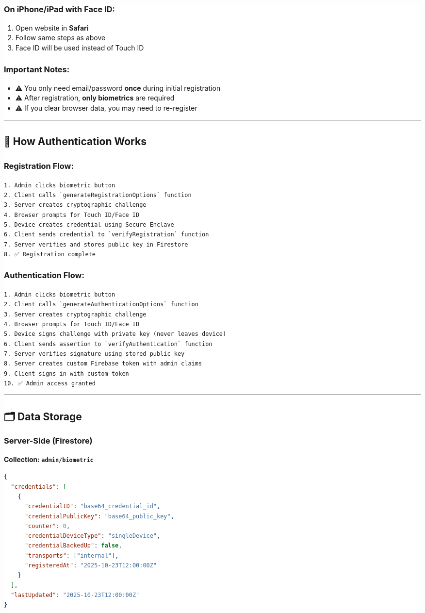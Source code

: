 ### On iPhone/iPad with Face ID:
1. Open website in **Safari**
2. Follow same steps as above
3. Face ID will be used instead of Touch ID

### Important Notes:
- ⚠️ You only need email/password **once** during initial registration
- ⚠️ After registration, **only biometrics** are required
- ⚠️ If you clear browser data, you may need to re-register

---

## 🔐 How Authentication Works

### Registration Flow:
```
1. Admin clicks biometric button
2. Client calls `generateRegistrationOptions` function
3. Server creates cryptographic challenge
4. Browser prompts for Touch ID/Face ID
5. Device creates credential using Secure Enclave
6. Client sends credential to `verifyRegistration` function
7. Server verifies and stores public key in Firestore
8. ✅ Registration complete
```

### Authentication Flow:
```
1. Admin clicks biometric button
2. Client calls `generateAuthenticationOptions` function
3. Server creates cryptographic challenge
4. Browser prompts for Touch ID/Face ID
5. Device signs challenge with private key (never leaves device)
6. Client sends assertion to `verifyAuthentication` function
7. Server verifies signature using stored public key
8. Server creates custom Firebase token with admin claims
9. Client signs in with custom token
10. ✅ Admin access granted
```

---

## 🗂️ Data Storage

### Server-Side (Firestore)
**Collection: `admin/biometric`**
```json
{
  "credentials": [
    {
      "credentialID": "base64_credential_id",
      "credentialPublicKey": "base64_public_key",
      "counter": 0,
      "credentialDeviceType": "singleDevice",
      "credentialBackedUp": false,
      "transports": ["internal"],
      "registeredAt": "2025-10-23T12:00:00Z"
    }
  ],
  "lastUpdated": "2025-10-23T12:00:00Z"
}
```
